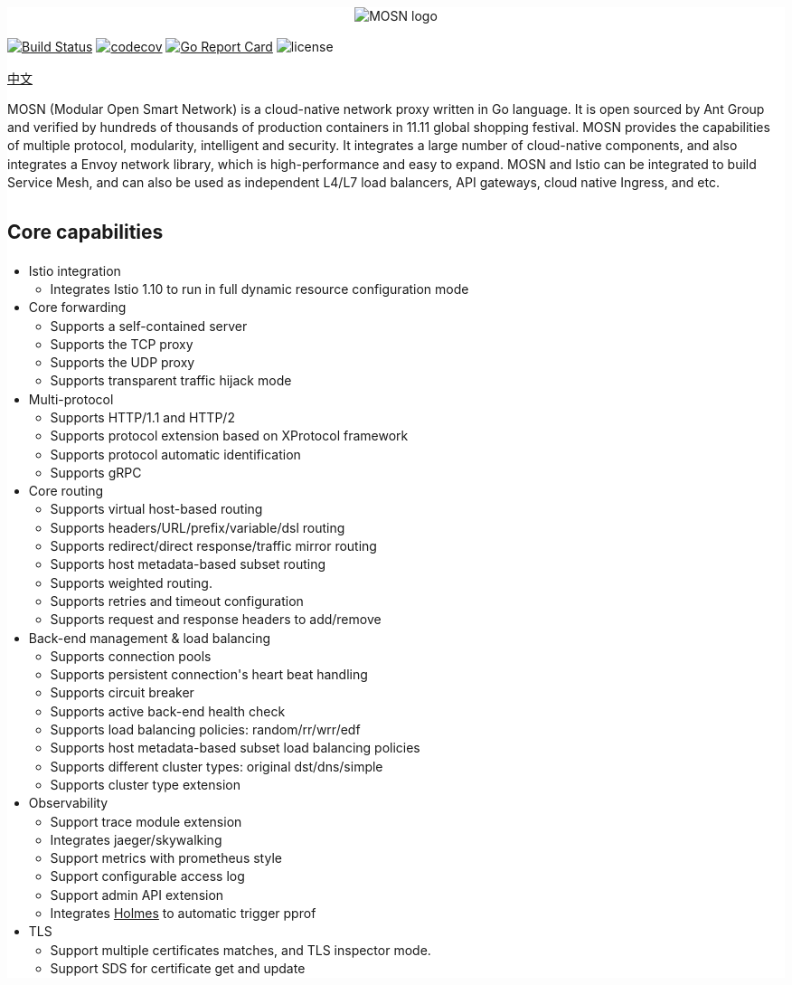 <p align="center">
<img src="https://raw.githubusercontent.com/mosn/community/master/icons/png/mosn-labeled-horizontal.png" width="350" title="MOSN Logo" alt="MOSN logo">
</p>

[![Build Status](https://travis-ci.com/mosn/mosn.svg?branch=master)](https://travis-ci.com/mosn/mosn)
[![codecov](https://codecov.io/gh/mosn/mosn/branch/master/graph/badge.svg)](https://codecov.io/gh/mosn/mosn)
[![Go Report Card](https://goreportcard.com/badge/github.com/mosn/mosn)](https://goreportcard.com/report/github.com/mosn/mosn)
![license](https://img.shields.io/badge/license-Apache--2.0-green.svg)

[中文](README_ZH.md)

MOSN (Modular Open Smart Network) is a cloud-native network proxy written in Go language. It is open sourced by Ant Group and verified by hundreds of thousands of production containers in 11.11 global shopping festival. MOSN provides the capabilities of multiple protocol, modularity, intelligent and security. It integrates a large number of cloud-native components, and also integrates a Envoy network library, which is high-performance and easy to expand. MOSN and Istio can be integrated to build Service Mesh, and can also be used as independent L4/L7 load balancers, API gateways, cloud native Ingress, and etc.

## Core capabilities

- Istio integration
   - Integrates Istio 1.10 to run in full dynamic resource configuration mode
- Core forwarding
   - Supports a self-contained server
   - Supports the TCP proxy
   - Supports the UDP proxy
   - Supports transparent traffic hijack mode
- Multi-protocol
   - Supports HTTP/1.1 and HTTP/2
   - Supports protocol extension based on XProtocol framework
   - Supports protocol automatic identification
   - Supports gRPC
- Core routing
   - Supports virtual host-based routing
   - Supports headers/URL/prefix/variable/dsl routing
   - Supports redirect/direct response/traffic mirror routing
   - Supports host metadata-based subset routing
   - Supports weighted routing.
   - Supports retries and timeout configuration
   - Supports request and response headers to add/remove
- Back-end management & load balancing
   - Supports connection pools
   - Supports persistent connection's heart beat handling
   - Supports circuit breaker
   - Supports active back-end health check
   - Supports load balancing policies: random/rr/wrr/edf
   - Supports host metadata-based subset load balancing policies
   - Supports different cluster types: original dst/dns/simple
   - Supports cluster type extension
- Observability
   - Support trace module extension
   - Integrates jaeger/skywalking
   - Support metrics with prometheus style
   - Support configurable access log
   - Support admin API extension
   - Integrates [Holmes](https://github.com/mosn/holmes) to automatic trigger pprof
- TLS
   - Support multiple certificates matches, and TLS inspector mode.
   - Support SDS for certificate get and update